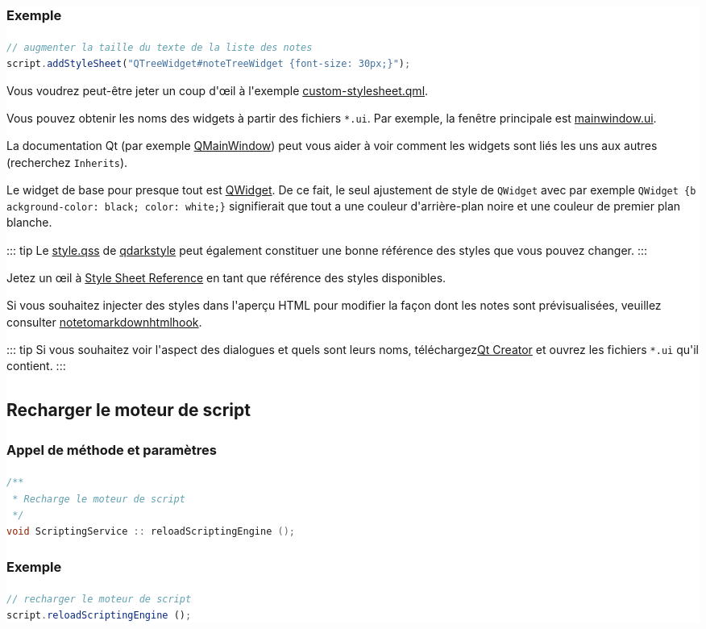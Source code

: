 ### Exemple

```js
// augmenter la taille du texte de la liste des notes
script.addStyleSheet("QTreeWidget#noteTreeWidget {font-size: 30px;}");
```

Vous voudrez peut-être jeter un coup d'œil à l'exemple [custom-stylesheet.qml](https://github.com/pbek/QOwnNotes/blob/main/docs/scripting/examples/custom-stylesheet.qml).

Vous pouvez obtenir les noms des widgets à partir des fichiers `*.ui`. Par exemple, la fenêtre principale est [mainwindow.ui](https://github.com/pbek/QOwnNotes/blob/main/src/mainwindow.ui).

La documentation Qt (par exemple [QMainWindow](https://doc.qt.io/qt-5/qmainwindow.html)) peut vous aider à voir comment les widgets sont liés les uns aux autres (recherchez `Inherits`).

Le widget de base pour presque tout est [QWidget](https://doc.qt.io/qt-5/qwidget.html). De ce fait, le seul ajustement de style de `QWidget` avec par exemple `QWidget {background-color: black; color: white;}` signifierait que tout a une couleur d'arrière-plan noire et une couleur de premier plan blanche.

::: tip
Le [style.qss](https://github.com/pbek/QOwnNotes/blob/main/src/libraries/qdarkstyle/style.qss) de [qdarkstyle](https://github.com/pbek/QOwnNotes/blob/main/src/libraries/qdarkstyle) peut également constituer une bonne référence des styles que vous pouvez changer.
:::

Jetez un œil à [Style Sheet Reference](http://doc.qt.io/qt-5/stylesheet-reference.html) en tant que référence des styles disponibles.

Si vous souhaitez injecter des styles dans l'aperçu HTML pour modifier la façon dont les notes sont prévisualisées, veuillez consulter [notetomarkdownhtmlhook](hooks.html#notetomarkdownhtmlhook).

::: tip
Si vous souhaitez voir l'aspect des dialogues et quels sont leurs noms, téléchargez[Qt Creator](https://www.qt.io/product/development-tools) et ouvrez les fichiers `*.ui` qu'il contient.
:::

## Recharger le moteur de script

### Appel de méthode et paramètres

```cpp
/**
 * Recharge le moteur de script
 */
void ScriptingService :: reloadScriptingEngine ();
```

### Exemple

```js
// recharger le moteur de script
script.reloadScriptingEngine ();
```
